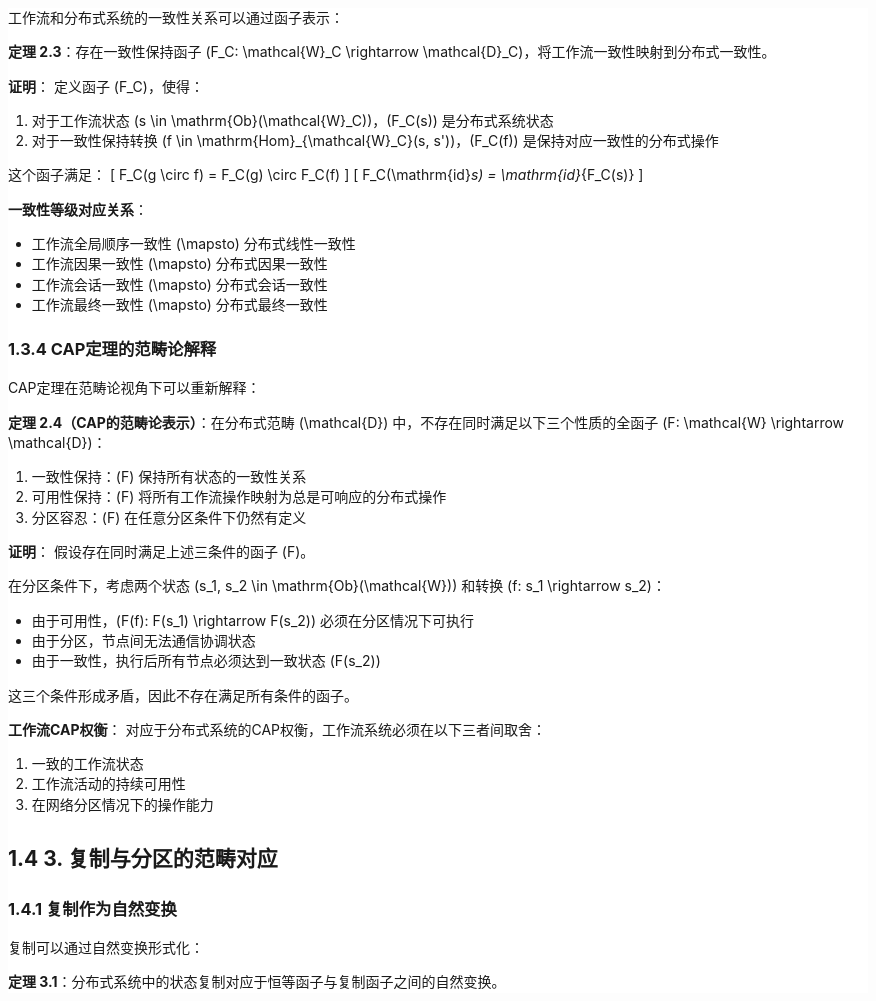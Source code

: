 工作流和分布式系统的一致性关系可以通过函子表示：

**定理 2.3**：存在一致性保持函子 \(F_C: \mathcal{W}_C \rightarrow \mathcal{D}_C\)，将工作流一致性映射到分布式一致性。

**证明**：
定义函子 \(F_C\)，使得：

1. 对于工作流状态 \(s \in \mathrm{Ob}(\mathcal{W}_C)\)，\(F_C(s)\) 是分布式系统状态
2. 对于一致性保持转换 \(f \in \mathrm{Hom}_{\mathcal{W}_C}(s, s')\)，\(F_C(f)\) 是保持对应一致性的分布式操作

这个函子满足：
\[ F_C(g \circ f) = F_C(g) \circ F_C(f) \]
\[ F_C(\mathrm{id}_s) = \mathrm{id}_{F_C(s)} \]

**一致性等级对应关系**：

- 工作流全局顺序一致性 \(\mapsto\) 分布式线性一致性
- 工作流因果一致性 \(\mapsto\) 分布式因果一致性
- 工作流会话一致性 \(\mapsto\) 分布式会话一致性
- 工作流最终一致性 \(\mapsto\) 分布式最终一致性

### 1.3.4 CAP定理的范畴论解释

CAP定理在范畴论视角下可以重新解释：

**定理 2.4（CAP的范畴论表示）**：在分布式范畴 \(\mathcal{D}\) 中，不存在同时满足以下三个性质的全函子 \(F: \mathcal{W} \rightarrow \mathcal{D}\)：

1. 一致性保持：\(F\) 保持所有状态的一致性关系
2. 可用性保持：\(F\) 将所有工作流操作映射为总是可响应的分布式操作
3. 分区容忍：\(F\) 在任意分区条件下仍然有定义

**证明**：
假设存在同时满足上述三条件的函子 \(F\)。

在分区条件下，考虑两个状态 \(s_1, s_2 \in \mathrm{Ob}(\mathcal{W})\) 和转换 \(f: s_1 \rightarrow s_2\)：

- 由于可用性，\(F(f): F(s_1) \rightarrow F(s_2)\) 必须在分区情况下可执行
- 由于分区，节点间无法通信协调状态
- 由于一致性，执行后所有节点必须达到一致状态 \(F(s_2)\)

这三个条件形成矛盾，因此不存在满足所有条件的函子。

**工作流CAP权衡**：
对应于分布式系统的CAP权衡，工作流系统必须在以下三者间取舍：

1. 一致的工作流状态
2. 工作流活动的持续可用性
3. 在网络分区情况下的操作能力

## 1.4 3. 复制与分区的范畴对应

### 1.4.1 复制作为自然变换

复制可以通过自然变换形式化：

**定理 3.1**：分布式系统中的状态复制对应于恒等函子与复制函子之间的自然变换。
